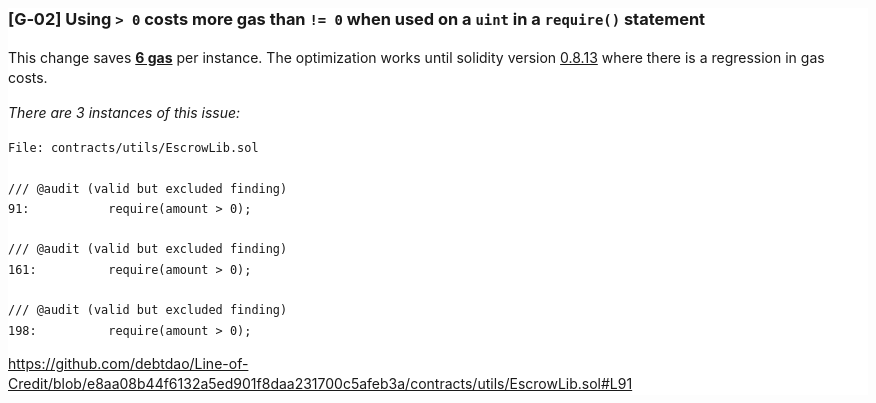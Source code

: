 ### [G&#x2011;02]  Using `> 0` costs more gas than `!= 0` when used on a `uint` in a `require()` statement
This change saves **[6 gas](https://aws1.discourse-cdn.com/business6/uploads/zeppelin/original/2X/3/363a367d6d68851f27d2679d10706cd16d788b96.png)** per instance. The optimization works until solidity version [0.8.13](https://gist.github.com/IllIllI000/bf2c3120f24a69e489f12b3213c06c94) where there is a regression in gas costs.

*There are 3 instances of this issue:*
```solidity
File: contracts/utils/EscrowLib.sol

/// @audit (valid but excluded finding)
91:           require(amount > 0);

/// @audit (valid but excluded finding)
161:          require(amount > 0);

/// @audit (valid but excluded finding)
198:          require(amount > 0);

```
https://github.com/debtdao/Line-of-Credit/blob/e8aa08b44f6132a5ed901f8daa231700c5afeb3a/contracts/utils/EscrowLib.sol#L91

